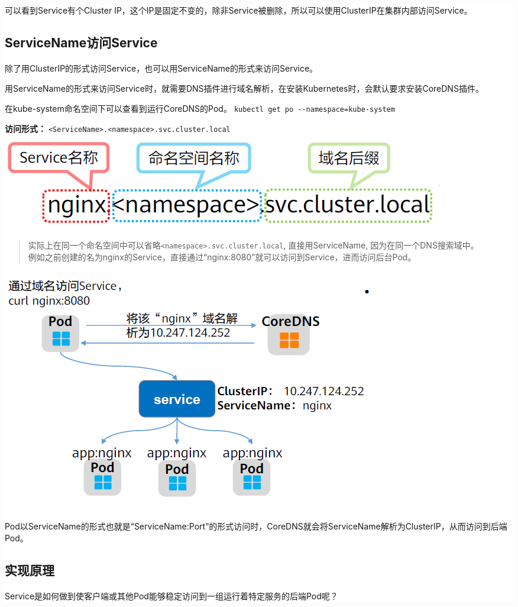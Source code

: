 可以看到Service有个Cluster IP，这个IP是固定不变的，除非Service被删除，所以可以使用ClusterIP在集群内部访问Service。

## ServiceName访问Service

除了用ClusterIP的形式访问Service，也可以用ServiceName的形式来访问Service。

用ServiceName的形式来访问Service时，就需要DNS插件进行域名解析，在安装Kubernetes时，会默认要求安装CoreDNS插件。

在kube-system命名空间下可以查看到运行CoreDNS的Pod。 `kubectl get po --namespace=kube-system`

**访问形式：** `<ServiceName>.<namespace>.svc.cluster.local`
![访问形式](image-3.png)

> 实际上在同一个命名空间中可以省略`<namespace>.svc.cluster.local`, 直接用ServiceName, 因为在同一个DNS搜索域中。  
> 例如之前创建的名为nginx的Service，直接通过“nginx:8080”就可以访问到Service，进而访问后台Pod。

![ServiceName访问Service](image-4.png)

Pod以ServiceName的形式也就是“ServiceName:Port”的形式访问时，CoreDNS就会将ServiceName解析为ClusterIP，从而访问到后端Pod。


## 实现原理

Service是如何做到使客户端或其他Pod能够稳定访问到一组运行着特定服务的后端Pod呢？
